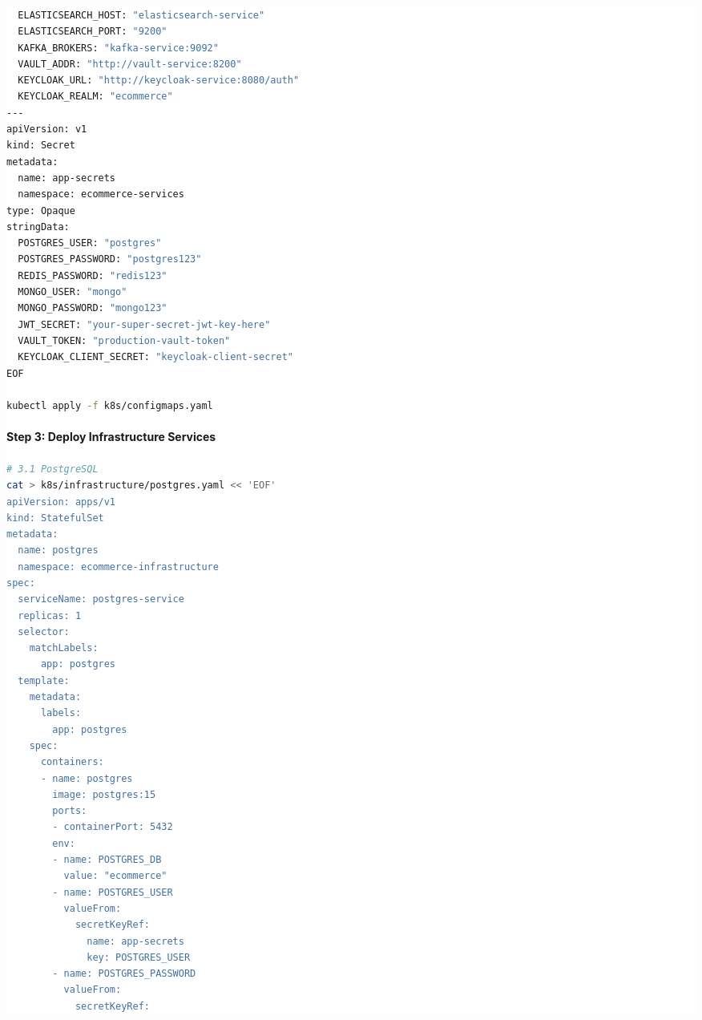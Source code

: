 ```bash
  ELASTICSEARCH_HOST: "elasticsearch-service"
  ELASTICSEARCH_PORT: "9200"
  KAFKA_BROKERS: "kafka-service:9092"
  VAULT_ADDR: "http://vault-service:8200"
  KEYCLOAK_URL: "http://keycloak-service:8080/auth"
  KEYCLOAK_REALM: "ecommerce"
---
apiVersion: v1
kind: Secret
metadata:
  name: app-secrets
  namespace: ecommerce-services
type: Opaque
stringData:
  POSTGRES_USER: "postgres"
  POSTGRES_PASSWORD: "postgres123"
  REDIS_PASSWORD: "redis123"
  MONGO_USER: "mongo"
  MONGO_PASSWORD: "mongo123"
  JWT_SECRET: "your-super-secret-jwt-key-here"
  VAULT_TOKEN: "production-vault-token"
  KEYCLOAK_CLIENT_SECRET: "keycloak-client-secret"
EOF

kubectl apply -f k8s/configmaps.yaml
```

#### Step 3: Deploy Infrastructure Services

```bash
# 3.1 PostgreSQL
cat > k8s/infrastructure/postgres.yaml << 'EOF'
apiVersion: apps/v1
kind: StatefulSet
metadata:
  name: postgres
  namespace: ecommerce-infrastructure
spec:
  serviceName: postgres-service
  replicas: 1
  selector:
    matchLabels:
      app: postgres
  template:
    metadata:
      labels:
        app: postgres
    spec:
      containers:
      - name: postgres
        image: postgres:15
        ports:
        - containerPort: 5432
        env:
        - name: POSTGRES_DB
          value: "ecommerce"
        - name: POSTGRES_USER
          valueFrom:
            secretKeyRef:
              name: app-secrets
              key: POSTGRES_USER
        - name: POSTGRES_PASSWORD
          valueFrom:
            secretKeyRef:
```